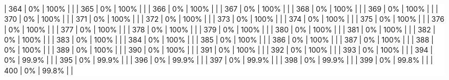 | 364 | 0% | 100% |  |
| 365 | 0% | 100% |  |
| 366 | 0% | 100% |  |
| 367 | 0% | 100% |  |
| 368 | 0% | 100% |  |
| 369 | 0% | 100% |  |
| 370 | 0% | 100% |  |
| 371 | 0% | 100% |  |
| 372 | 0% | 100% |  |
| 373 | 0% | 100% |  |
| 374 | 0% | 100% |  |
| 375 | 0% | 100% |  |
| 376 | 0% | 100% |  |
| 377 | 0% | 100% |  |
| 378 | 0% | 100% |  |
| 379 | 0% | 100% |  |
| 380 | 0% | 100% |  |
| 381 | 0% | 100% |  |
| 382 | 0% | 100% |  |
| 383 | 0% | 100% |  |
| 384 | 0% | 100% |  |
| 385 | 0% | 100% |  |
| 386 | 0% | 100% |  |
| 387 | 0% | 100% |  |
| 388 | 0% | 100% |  |
| 389 | 0% | 100% |  |
| 390 | 0% | 100% |  |
| 391 | 0% | 100% |  |
| 392 | 0% | 100% |  |
| 393 | 0% | 100% |  |
| 394 | 0% | 99.9% |  |
| 395 | 0% | 99.9% |  |
| 396 | 0% | 99.9% |  |
| 397 | 0% | 99.9% |  |
| 398 | 0% | 99.9% |  |
| 399 | 0% | 99.8% |  |
| 400 | 0% | 99.8% |  |
